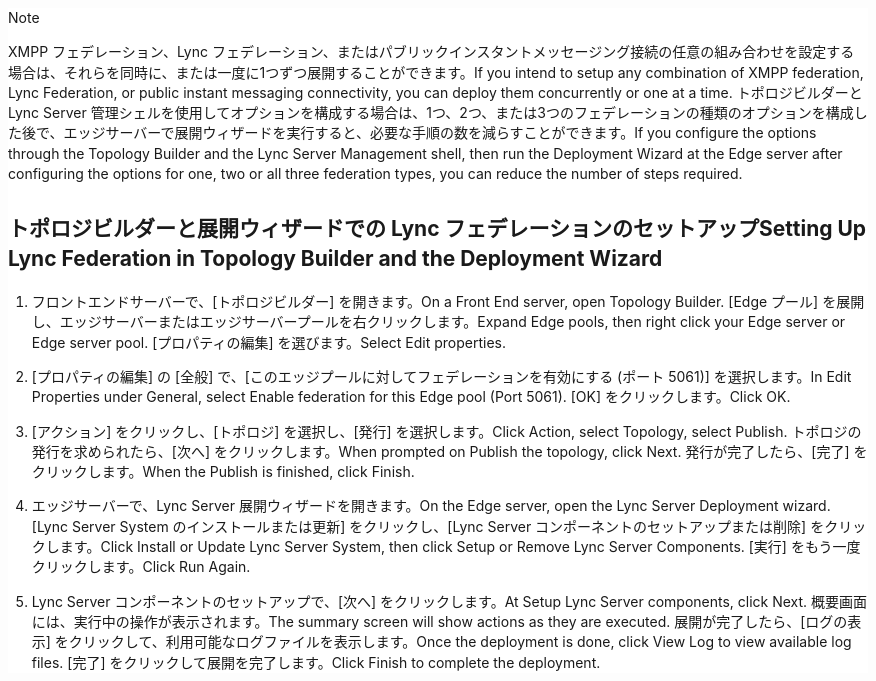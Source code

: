<div>


> [!NOTE]  
> <span data-ttu-id="7df26-109">XMPP フェデレーション、Lync フェデレーション、またはパブリックインスタントメッセージング接続の任意の組み合わせを設定する場合は、それらを同時に、または一度に1つずつ展開することができます。</span><span class="sxs-lookup"><span data-stu-id="7df26-109">If you intend to setup any combination of XMPP federation, Lync Federation, or public instant messaging connectivity, you can deploy them concurrently or one at a time.</span></span> <span data-ttu-id="7df26-110">トポロジビルダーと Lync Server 管理シェルを使用してオプションを構成する場合は、1つ、2つ、または3つのフェデレーションの種類のオプションを構成した後で、エッジサーバーで展開ウィザードを実行すると、必要な手順の数を減らすことができます。</span><span class="sxs-lookup"><span data-stu-id="7df26-110">If you configure the options through the Topology Builder and the Lync Server Management shell, then run the Deployment Wizard at the Edge server after configuring the options for one, two or all three federation types, you can reduce the number of steps required.</span></span>



</div>

<div>

## <a name="setting-up-lync-federation-in-topology-builder-and-the-deployment-wizard"></a><span data-ttu-id="7df26-111">トポロジビルダーと展開ウィザードでの Lync フェデレーションのセットアップ</span><span class="sxs-lookup"><span data-stu-id="7df26-111">Setting Up Lync Federation in Topology Builder and the Deployment Wizard</span></span>

1.  <span data-ttu-id="7df26-112">フロントエンドサーバーで、[トポロジビルダー] を開きます。</span><span class="sxs-lookup"><span data-stu-id="7df26-112">On a Front End server, open Topology Builder.</span></span> <span data-ttu-id="7df26-113">[Edge プール] を展開し、エッジサーバーまたはエッジサーバープールを右クリックします。</span><span class="sxs-lookup"><span data-stu-id="7df26-113">Expand Edge pools, then right click your Edge server or Edge server pool.</span></span> <span data-ttu-id="7df26-114">[プロパティの編集] を選びます。</span><span class="sxs-lookup"><span data-stu-id="7df26-114">Select Edit properties.</span></span>

2.  <span data-ttu-id="7df26-115">[プロパティの編集] の [全般] で、[このエッジプールに対してフェデレーションを有効にする (ポート 5061)] を選択します。</span><span class="sxs-lookup"><span data-stu-id="7df26-115">In Edit Properties under General, select Enable federation for this Edge pool (Port 5061).</span></span> <span data-ttu-id="7df26-116">[OK] をクリックします。</span><span class="sxs-lookup"><span data-stu-id="7df26-116">Click OK.</span></span>

3.  <span data-ttu-id="7df26-117">[アクション] をクリックし、[トポロジ] を選択し、[発行] を選択します。</span><span class="sxs-lookup"><span data-stu-id="7df26-117">Click Action, select Topology, select Publish.</span></span> <span data-ttu-id="7df26-118">トポロジの発行を求められたら、[次へ] をクリックします。</span><span class="sxs-lookup"><span data-stu-id="7df26-118">When prompted on Publish the topology, click Next.</span></span> <span data-ttu-id="7df26-119">発行が完了したら、[完了] をクリックします。</span><span class="sxs-lookup"><span data-stu-id="7df26-119">When the Publish is finished, click Finish.</span></span>

4.  <span data-ttu-id="7df26-120">エッジサーバーで、Lync Server 展開ウィザードを開きます。</span><span class="sxs-lookup"><span data-stu-id="7df26-120">On the Edge server, open the Lync Server Deployment wizard.</span></span> <span data-ttu-id="7df26-121">[Lync Server System のインストールまたは更新] をクリックし、[Lync Server コンポーネントのセットアップまたは削除] をクリックします。</span><span class="sxs-lookup"><span data-stu-id="7df26-121">Click Install or Update Lync Server System, then click Setup or Remove Lync Server Components.</span></span> <span data-ttu-id="7df26-122">[実行] をもう一度クリックします。</span><span class="sxs-lookup"><span data-stu-id="7df26-122">Click Run Again.</span></span>

5.  <span data-ttu-id="7df26-123">Lync Server コンポーネントのセットアップで、[次へ] をクリックします。</span><span class="sxs-lookup"><span data-stu-id="7df26-123">At Setup Lync Server components, click Next.</span></span> <span data-ttu-id="7df26-124">概要画面には、実行中の操作が表示されます。</span><span class="sxs-lookup"><span data-stu-id="7df26-124">The summary screen will show actions as they are executed.</span></span> <span data-ttu-id="7df26-125">展開が完了したら、[ログの表示] をクリックして、利用可能なログファイルを表示します。</span><span class="sxs-lookup"><span data-stu-id="7df26-125">Once the deployment is done, click View Log to view available log files.</span></span> <span data-ttu-id="7df26-126">[完了] をクリックして展開を完了します。</span><span class="sxs-lookup"><span data-stu-id="7df26-126">Click Finish to complete the deployment.</span></span>
    